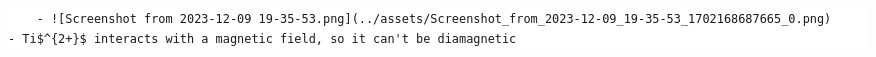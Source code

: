 		- ![Screenshot from 2023-12-09 19-35-53.png](../assets/Screenshot_from_2023-12-09_19-35-53_1702168687665_0.png)
	- Ti$^{2+}$ interacts with a magnetic field, so it can't be diamagnetic